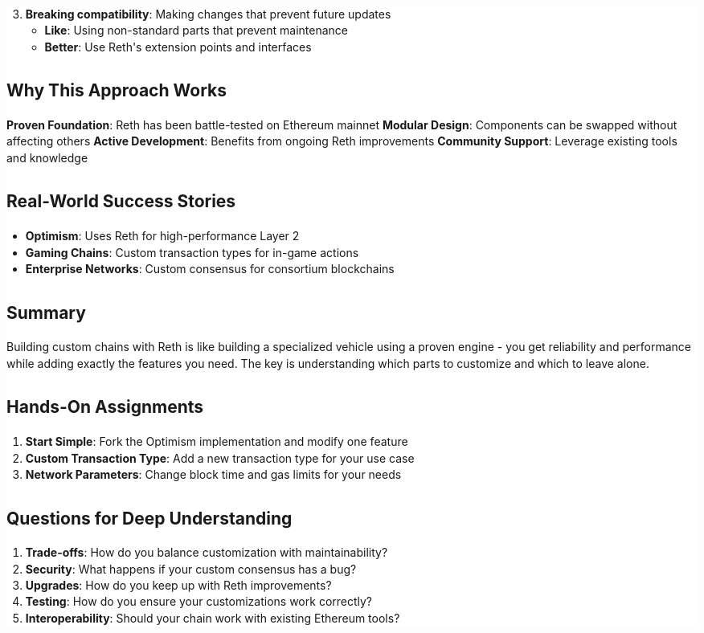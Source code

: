 3. **Breaking compatibility**: Making changes that prevent future updates
   - **Like**: Using non-standard parts that prevent maintenance
   - **Better**: Use Reth's extension points and interfaces

## Why This Approach Works

**Proven Foundation**: Reth has been battle-tested on Ethereum mainnet
**Modular Design**: Components can be swapped without affecting others
**Active Development**: Benefits from ongoing Reth improvements
**Community Support**: Leverage existing tools and knowledge

## Real-World Success Stories

- **Optimism**: Uses Reth for high-performance Layer 2
- **Gaming Chains**: Custom transaction types for in-game actions
- **Enterprise Networks**: Custom consensus for consortium blockchains

## Summary
Building custom chains with Reth is like building a specialized vehicle using a proven engine - you get reliability and performance while adding exactly the features you need. The key is understanding which parts to customize and which to leave alone.

## Hands-On Assignments
1. **Start Simple**: Fork the Optimism implementation and modify one feature
2. **Custom Transaction Type**: Add a new transaction type for your use case
3. **Network Parameters**: Change block time and gas limits for your needs

## Questions for Deep Understanding
1. **Trade-offs**: How do you balance customization with maintainability?
2. **Security**: What happens if your custom consensus has a bug?
3. **Upgrades**: How do you keep up with Reth improvements?
4. **Testing**: How do you ensure your customizations work correctly?
5. **Interoperability**: Should your chain work with existing Ethereum tools?